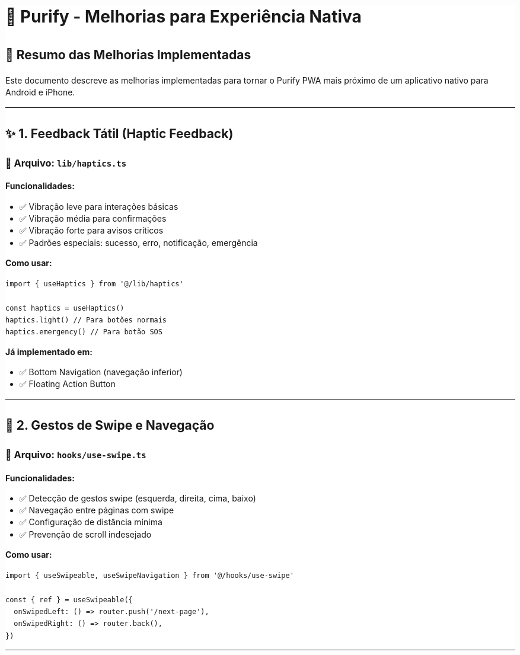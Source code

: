 # 📱 Purify - Melhorias para Experiência Nativa

## 🎯 **Resumo das Melhorias Implementadas**

Este documento descreve as melhorias implementadas para tornar o Purify PWA mais próximo de um aplicativo nativo para Android e iPhone.

---

## ✨ **1. Feedback Tátil (Haptic Feedback)**

### 📁 Arquivo: `lib/haptics.ts`

**Funcionalidades:**
- ✅ Vibração leve para interações básicas
- ✅ Vibração média para confirmações
- ✅ Vibração forte para avisos críticos
- ✅ Padrões especiais: sucesso, erro, notificação, emergência

**Como usar:**
```tsx
import { useHaptics } from '@/lib/haptics'

const haptics = useHaptics()
haptics.light() // Para botões normais
haptics.emergency() // Para botão SOS
```

**Já implementado em:**
- ✅ Bottom Navigation (navegação inferior)
- ✅ Floating Action Button

---

## 📱 **2. Gestos de Swipe e Navegação**

### 📁 Arquivo: `hooks/use-swipe.ts`

**Funcionalidades:**
- ✅ Detecção de gestos swipe (esquerda, direita, cima, baixo)
- ✅ Navegação entre páginas com swipe
- ✅ Configuração de distância mínima
- ✅ Prevenção de scroll indesejado

**Como usar:**
```tsx
import { useSwipeable, useSwipeNavigation } from '@/hooks/use-swipe'

const { ref } = useSwipeable({
  onSwipedLeft: () => router.push('/next-page'),
  onSwipedRight: () => router.back(),
})
```

---
